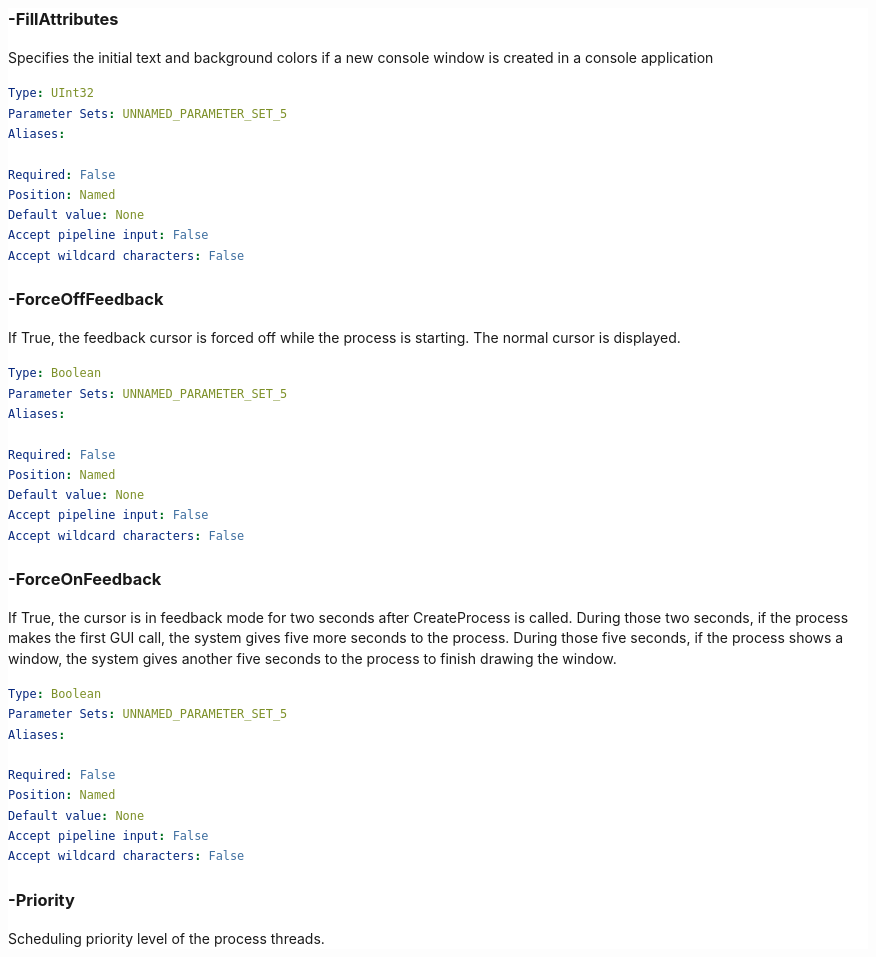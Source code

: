 ### -FillAttributes
Specifies the initial text and background colors if a new console window is created in a console application

```yaml
Type: UInt32
Parameter Sets: UNNAMED_PARAMETER_SET_5
Aliases:

Required: False
Position: Named
Default value: None
Accept pipeline input: False
Accept wildcard characters: False
```

### -ForceOffFeedback
If True, the feedback cursor is forced off while the process is starting.
The normal cursor is displayed.

```yaml
Type: Boolean
Parameter Sets: UNNAMED_PARAMETER_SET_5
Aliases:

Required: False
Position: Named
Default value: None
Accept pipeline input: False
Accept wildcard characters: False
```

### -ForceOnFeedback
If True, the cursor is in feedback mode for two seconds after CreateProcess is called.
During those two seconds, if the process makes the first GUI call, the system gives five more seconds to the process.
During those five seconds, if the process shows a window, the system gives another five seconds to the process to finish drawing the window.

```yaml
Type: Boolean
Parameter Sets: UNNAMED_PARAMETER_SET_5
Aliases:

Required: False
Position: Named
Default value: None
Accept pipeline input: False
Accept wildcard characters: False
```

### -Priority
Scheduling priority level of the process threads.

